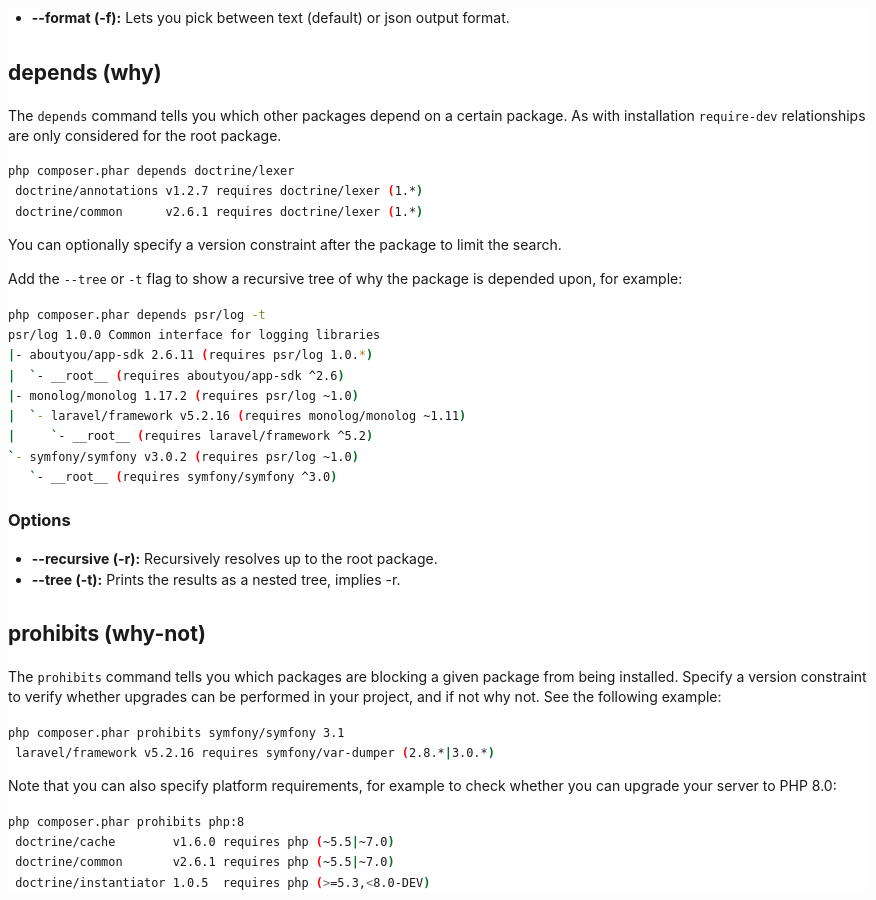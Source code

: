 * **--format (-f):** Lets you pick between text (default) or json output format.

## depends (why)

The `depends` command tells you which other packages depend on a certain
package. As with installation `require-dev` relationships are only considered
for the root package.

```sh
php composer.phar depends doctrine/lexer
 doctrine/annotations v1.2.7 requires doctrine/lexer (1.*)
 doctrine/common      v2.6.1 requires doctrine/lexer (1.*)
```

You can optionally specify a version constraint after the package to limit the
search.

Add the `--tree` or `-t` flag to show a recursive tree of why the package is
depended upon, for example:

```sh
php composer.phar depends psr/log -t
psr/log 1.0.0 Common interface for logging libraries
|- aboutyou/app-sdk 2.6.11 (requires psr/log 1.0.*)
|  `- __root__ (requires aboutyou/app-sdk ^2.6)
|- monolog/monolog 1.17.2 (requires psr/log ~1.0)
|  `- laravel/framework v5.2.16 (requires monolog/monolog ~1.11)
|     `- __root__ (requires laravel/framework ^5.2)
`- symfony/symfony v3.0.2 (requires psr/log ~1.0)
   `- __root__ (requires symfony/symfony ^3.0)
```

### Options

* **--recursive (-r):** Recursively resolves up to the root package.
* **--tree (-t):** Prints the results as a nested tree, implies -r.

## prohibits (why-not)

The `prohibits` command tells you which packages are blocking a given package
from being installed. Specify a version constraint to verify whether upgrades
can be performed in your project, and if not why not. See the following
example:

```sh
php composer.phar prohibits symfony/symfony 3.1
 laravel/framework v5.2.16 requires symfony/var-dumper (2.8.*|3.0.*)
```

Note that you can also specify platform requirements, for example to check
whether you can upgrade your server to PHP 8.0:

```sh
php composer.phar prohibits php:8
 doctrine/cache        v1.6.0 requires php (~5.5|~7.0)
 doctrine/common       v2.6.1 requires php (~5.5|~7.0)
 doctrine/instantiator 1.0.5  requires php (>=5.3,<8.0-DEV)
```
